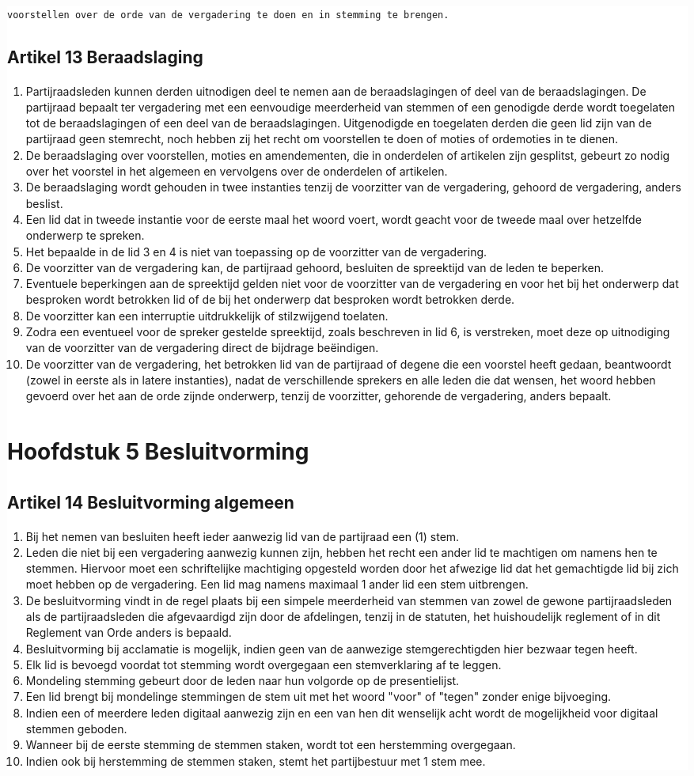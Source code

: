     voorstellen over de orde van de vergadering te doen en in stemming te brengen.

## Artikel 13 Beraadslaging

1.  Partijraadsleden kunnen derden uitnodigen
    deel te nemen aan de beraadslagingen of deel van de beraadslagingen.
    De partijraad bepaalt ter vergadering met een eenvoudige meerderheid van stemmen
    of een genodigde derde wordt toegelaten tot de beraadslagingen of een deel van de beraadslagingen.
    Uitgenodigde en toegelaten derden die geen lid zijn van de partijraad geen stemrecht,
    noch hebben zij het recht om voorstellen te doen of moties of ordemoties in te dienen.
1.  De beraadslaging over voorstellen, moties en amendementen,
    die in onderdelen of artikelen zijn gesplitst,
    gebeurt zo nodig over het voorstel in het algemeen
    en vervolgens over de onderdelen of artikelen.
1.  De beraadslaging wordt gehouden in twee instanties
    tenzij de voorzitter van de vergadering, gehoord de vergadering, anders beslist.
1.  Een lid dat in tweede instantie voor de eerste maal het woord voert,
    wordt geacht voor de tweede maal over hetzelfde onderwerp te spreken.
1.  Het bepaalde in de lid 3 en 4 is niet van toepassing op de voorzitter van de vergadering.
1.  De voorzitter van de vergadering kan, de partijraad gehoord,
    besluiten de spreektijd van de leden te beperken.
1.  Eventuele beperkingen aan de spreektijd
    gelden niet voor de voorzitter van de vergadering
    en voor het bij het onderwerp dat besproken wordt betrokken lid
    of de bij het onderwerp dat besproken wordt betrokken derde.
1.  De voorzitter kan een interruptie uitdrukkelijk of stilzwijgend toelaten.
1.  Zodra een eventueel voor de spreker gestelde spreektijd,
    zoals beschreven in lid 6, is verstreken,
    moet deze op uitnodiging van de voorzitter van de vergadering direct de bijdrage beëindigen.
1.  De voorzitter van de vergadering, het betrokken lid van de partijraad
    of degene die een voorstel heeft gedaan,
    beantwoordt (zowel in eerste als in latere instanties),
    nadat de verschillende sprekers en alle leden die dat wensen,
    het woord hebben gevoerd over het aan de orde zijnde onderwerp,
    tenzij de voorzitter, gehorende de vergadering, anders bepaalt.

# Hoofdstuk 5 Besluitvorming 

## Artikel 14 Besluitvorming algemeen 

1.  Bij het nemen van besluiten heeft ieder aanwezig lid van de partijraad een (1) stem.
1.  Leden die niet bij een vergadering aanwezig kunnen zijn,
    hebben het recht een ander lid te machtigen om namens hen te stemmen.
    Hiervoor moet een schriftelijke machtiging opgesteld worden door het afwezige lid
    dat het gemachtigde lid bij zich moet hebben op de vergadering.
    Een lid mag namens maximaal 1 ander lid een stem uitbrengen.
1.  De besluitvorming vindt in de regel plaats bij een simpele meerderheid van stemmen
    van zowel de gewone partijraadsleden
    als de partijraadsleden die afgevaardigd zijn door de afdelingen,
    tenzij in de statuten, het huishoudelijk reglement
    of in dit Reglement van Orde anders is bepaald.
1.  Besluitvorming bij acclamatie is mogelijk,
    indien geen van de aanwezige stemgerechtigden hier bezwaar tegen heeft.
1.  Elk lid is bevoegd voordat tot stemming wordt overgegaan
    een stemverklaring af te leggen.
1.  Mondeling stemming gebeurt door de leden naar hun volgorde op de presentielijst.
1.  Een lid brengt bij mondelinge stemmingen de stem uit
    met het woord "voor" of "tegen" zonder enige bijvoeging.
1.  Indien een of meerdere leden digitaal aanwezig zijn en een van hen dit wenselijk acht
    wordt de mogelijkheid voor digitaal stemmen geboden.
1.  Wanneer bij de eerste stemming de stemmen staken, wordt tot een herstemming overgegaan.
1.  Indien ook bij herstemming de stemmen staken, stemt het partijbestuur met 1 stem mee.